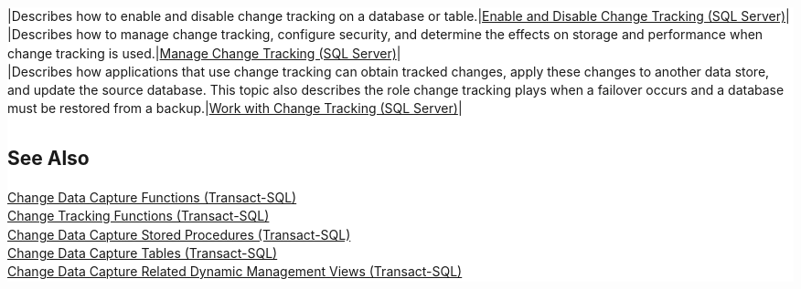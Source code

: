 |Describes how to enable and disable change tracking on a database or table.|[Enable and Disable Change Tracking &#40;SQL Server&#41;](../track-changes/enable-and-disable-change-tracking-sql-server.md)|  
|Describes how to manage change tracking, configure security, and determine the effects on storage and performance when change tracking is used.|[Manage Change Tracking &#40;SQL Server&#41;](../track-changes/manage-change-tracking-sql-server.md)|  
|Describes how applications that use change tracking can obtain tracked changes, apply these changes to another data store, and update the source database. This topic also describes the role change tracking plays when a failover occurs and a database must be restored from a backup.|[Work with Change Tracking &#40;SQL Server&#41;](../track-changes/work-with-change-tracking-sql-server.md)|  
  
## See Also  
 [Change Data Capture Functions &#40;Transact-SQL&#41;](~/relational-databases/system-functions/change-data-capture-functions-transact-sql.md)   
 [Change Tracking Functions &#40;Transact-SQL&#41;](~/relational-databases/system-functions/change-tracking-functions-transact-sql.md)   
 [Change Data Capture Stored Procedures &#40;Transact-SQL&#41;](~/relational-databases/system-stored-procedures/change-data-capture-stored-procedures-transact-sql.md)   
 [Change Data Capture Tables &#40;Transact-SQL&#41;](~/relational-databases/system-tables/change-data-capture-tables-transact-sql.md)   
 [Change Data Capture Related Dynamic Management Views &#40;Transact-SQL&#41;](../views/views.md)  
  
  